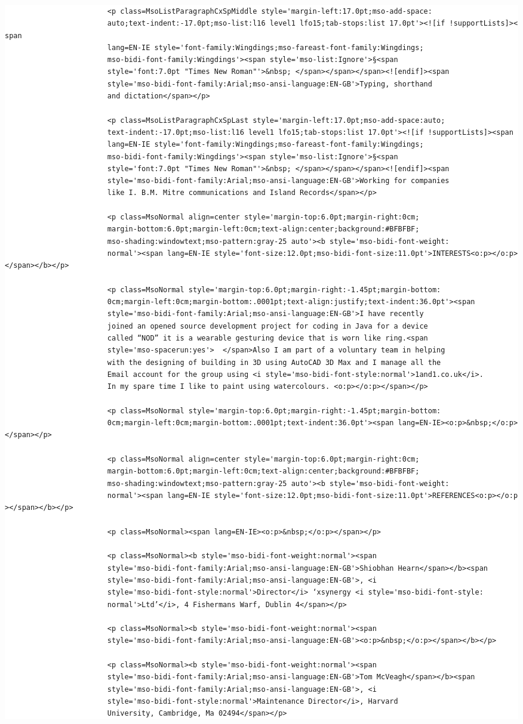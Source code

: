 							<p class=MsoListParagraphCxSpMiddle style='margin-left:17.0pt;mso-add-space:
							auto;text-indent:-17.0pt;mso-list:l16 level1 lfo15;tab-stops:list 17.0pt'><![if !supportLists]><span
							lang=EN-IE style='font-family:Wingdings;mso-fareast-font-family:Wingdings;
							mso-bidi-font-family:Wingdings'><span style='mso-list:Ignore'>§<span
							style='font:7.0pt "Times New Roman"'>&nbsp; </span></span></span><![endif]><span
							style='mso-bidi-font-family:Arial;mso-ansi-language:EN-GB'>Typing, shorthand
							and dictation</span></p>

							<p class=MsoListParagraphCxSpLast style='margin-left:17.0pt;mso-add-space:auto;
							text-indent:-17.0pt;mso-list:l16 level1 lfo15;tab-stops:list 17.0pt'><![if !supportLists]><span
							lang=EN-IE style='font-family:Wingdings;mso-fareast-font-family:Wingdings;
							mso-bidi-font-family:Wingdings'><span style='mso-list:Ignore'>§<span
							style='font:7.0pt "Times New Roman"'>&nbsp; </span></span></span><![endif]><span
							style='mso-bidi-font-family:Arial;mso-ansi-language:EN-GB'>Working for companies
							like I. B.M. Mitre communications and Island Records</span></p>

							<p class=MsoNormal align=center style='margin-top:6.0pt;margin-right:0cm;
							margin-bottom:6.0pt;margin-left:0cm;text-align:center;background:#BFBFBF;
							mso-shading:windowtext;mso-pattern:gray-25 auto'><b style='mso-bidi-font-weight:
							normal'><span lang=EN-IE style='font-size:12.0pt;mso-bidi-font-size:11.0pt'>INTERESTS<o:p></o:p></span></b></p>

							<p class=MsoNormal style='margin-top:6.0pt;margin-right:-1.45pt;margin-bottom:
							0cm;margin-left:0cm;margin-bottom:.0001pt;text-align:justify;text-indent:36.0pt'><span
							style='mso-bidi-font-family:Arial;mso-ansi-language:EN-GB'>I have recently
							joined an opened source development project for coding in Java for a device
							called “NOD” it is a wearable gesturing device that is worn like ring.<span
							style='mso-spacerun:yes'>  </span>Also I am part of a voluntary team in helping
							with the designing of building in 3D using AutoCAD 3D Max and I manage all the
							Email account for the group using <i style='mso-bidi-font-style:normal'>1and1.co.uk</i>.
							In my spare time I like to paint using watercolours. <o:p></o:p></span></p>

							<p class=MsoNormal style='margin-top:6.0pt;margin-right:-1.45pt;margin-bottom:
							0cm;margin-left:0cm;margin-bottom:.0001pt;text-indent:36.0pt'><span lang=EN-IE><o:p>&nbsp;</o:p></span></p>

							<p class=MsoNormal align=center style='margin-top:6.0pt;margin-right:0cm;
							margin-bottom:6.0pt;margin-left:0cm;text-align:center;background:#BFBFBF;
							mso-shading:windowtext;mso-pattern:gray-25 auto'><b style='mso-bidi-font-weight:
							normal'><span lang=EN-IE style='font-size:12.0pt;mso-bidi-font-size:11.0pt'>REFERENCES<o:p></o:p></span></b></p>

							<p class=MsoNormal><span lang=EN-IE><o:p>&nbsp;</o:p></span></p>

							<p class=MsoNormal><b style='mso-bidi-font-weight:normal'><span
							style='mso-bidi-font-family:Arial;mso-ansi-language:EN-GB'>Shiobhan Hearn</span></b><span
							style='mso-bidi-font-family:Arial;mso-ansi-language:EN-GB'>, <i
							style='mso-bidi-font-style:normal'>Director</i> ‘xsynergy <i style='mso-bidi-font-style:
							normal'>Ltd’</i>, 4 Fishermans Warf, Dublin 4</span></p>

							<p class=MsoNormal><b style='mso-bidi-font-weight:normal'><span
							style='mso-bidi-font-family:Arial;mso-ansi-language:EN-GB'><o:p>&nbsp;</o:p></span></b></p>

							<p class=MsoNormal><b style='mso-bidi-font-weight:normal'><span
							style='mso-bidi-font-family:Arial;mso-ansi-language:EN-GB'>Tom McVeagh</span></b><span
							style='mso-bidi-font-family:Arial;mso-ansi-language:EN-GB'>, <i
							style='mso-bidi-font-style:normal'>Maintenance Director</i>, Harvard
							University, Cambridge, Ma 02494</span></p>
